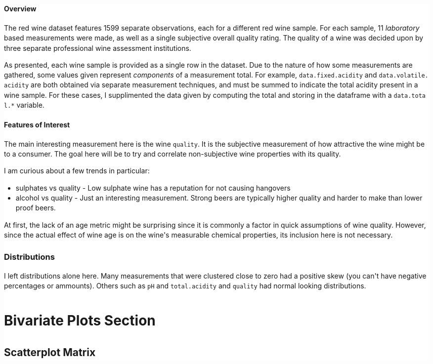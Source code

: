 #### Overview

The red wine dataset features 1599 separate observations, each for a different red wine sample. For each sample, 11 *laboratory* based measurements were made, as well as a single subjective overall quality rating. The quality of a wine was decided upon by three separate professional wine assessment institutions.

As presented, each wine sample is provided as a single row in the dataset. Due to the nature of how some measurements are gathered, some values given represent *components* of a measurement total. For example, `data.fixed.acidity` and `data.volatile.acidity` are both obtained via separate measurement techniques, and must be summed to indicate the total acidity present in a wine sample. For these cases, I supplimented the data given by computing the total and storing in the dataframe with a `data.total.*` variable.

#### Features of Interest

The main interesting measurement here is the wine `quality`. It is the subjective measurement of how attractive the wine might be to a consumer. The goal here will be to try and correlate non-subjective wine properties with its quality.

I am curious about a few trends in particular:

-   sulphates vs quality - Low sulphate wine has a reputation for not causing
    hangovers
-   alcohol vs quality - Just an interesting measurement. Strong beers are
    typically higher quality and harder to make than lower proof beers.

At first, the lack of an age metric might be surprising since it is commonly a factor in quick assumptions of wine quality. However, since the actual effect of wine age is on the wine's measurable chemical properties, its inclusion here is not necessary.

### Distributions

I left distributions alone here. Many measurements that were clustered close to zero had a positive skew (you can't have negative percentages or ammounts). Others such as `pH` and `total.acidity` and `quality` had normal looking distributions.

Bivariate Plots Section
=======================

Scatterplot Matrix
------------------
